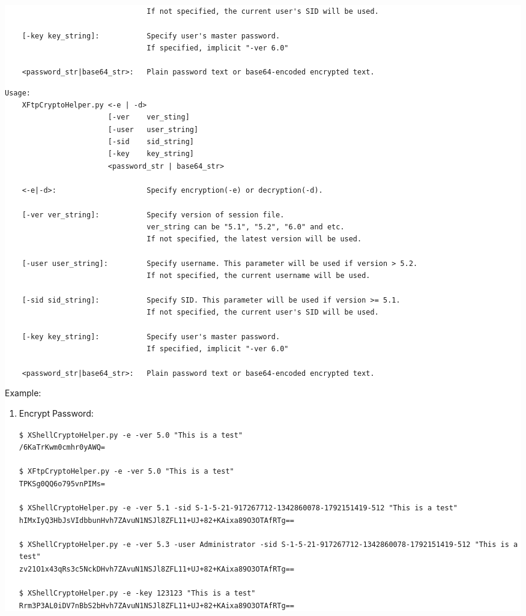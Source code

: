 ```
                                 If not specified, the current user's SID will be used.

    [-key key_string]:           Specify user's master password.
                                 If specified, implicit "-ver 6.0"

    <password_str|base64_str>:   Plain password text or base64-encoded encrypted text.
```

```
Usage:
    XFtpCryptoHelper.py <-e | -d>
                        [-ver    ver_sting]
                        [-user   user_string]
                        [-sid    sid_string]
                        [-key    key_string]
                        <password_str | base64_str>

    <-e|-d>:                     Specify encryption(-e) or decryption(-d).

    [-ver ver_string]:           Specify version of session file.
                                 ver_string can be "5.1", "5.2", "6.0" and etc.
                                 If not specified, the latest version will be used.

    [-user user_string]:         Specify username. This parameter will be used if version > 5.2.
                                 If not specified, the current username will be used.

    [-sid sid_string]:           Specify SID. This parameter will be used if version >= 5.1.
                                 If not specified, the current user's SID will be used.

    [-key key_string]:           Specify user's master password.
                                 If specified, implicit "-ver 6.0"

    <password_str|base64_str>:   Plain password text or base64-encoded encrypted text.
```

Example:

1. Encrypt Password:

   ```
   $ XShellCryptoHelper.py -e -ver 5.0 "This is a test"
   /6KaTrKwm0cmhr0yAWQ=

   $ XFtpCryptoHelper.py -e -ver 5.0 "This is a test"
   TPKSg0QQ6o795vnPIMs=

   $ XShellCryptoHelper.py -e -ver 5.1 -sid S-1-5-21-917267712-1342860078-1792151419-512 "This is a test"
   hIMxIyQ3HbJsVIdbbunHvh7ZAvuN1NSJl8ZFL11+UJ+82+KAixa89O3OTAfRTg==

   $ XShellCryptoHelper.py -e -ver 5.3 -user Administrator -sid S-1-5-21-917267712-1342860078-1792151419-512 "This is a test"
   zv21O1x43qRs3c5NckDHvh7ZAvuN1NSJl8ZFL11+UJ+82+KAixa89O3OTAfRTg==

   $ XShellCryptoHelper.py -e -key 123123 "This is a test"
   Rrm3P3AL0iDV7nBbS2bHvh7ZAvuN1NSJl8ZFL11+UJ+82+KAixa89O3OTAfRTg==
   ```
